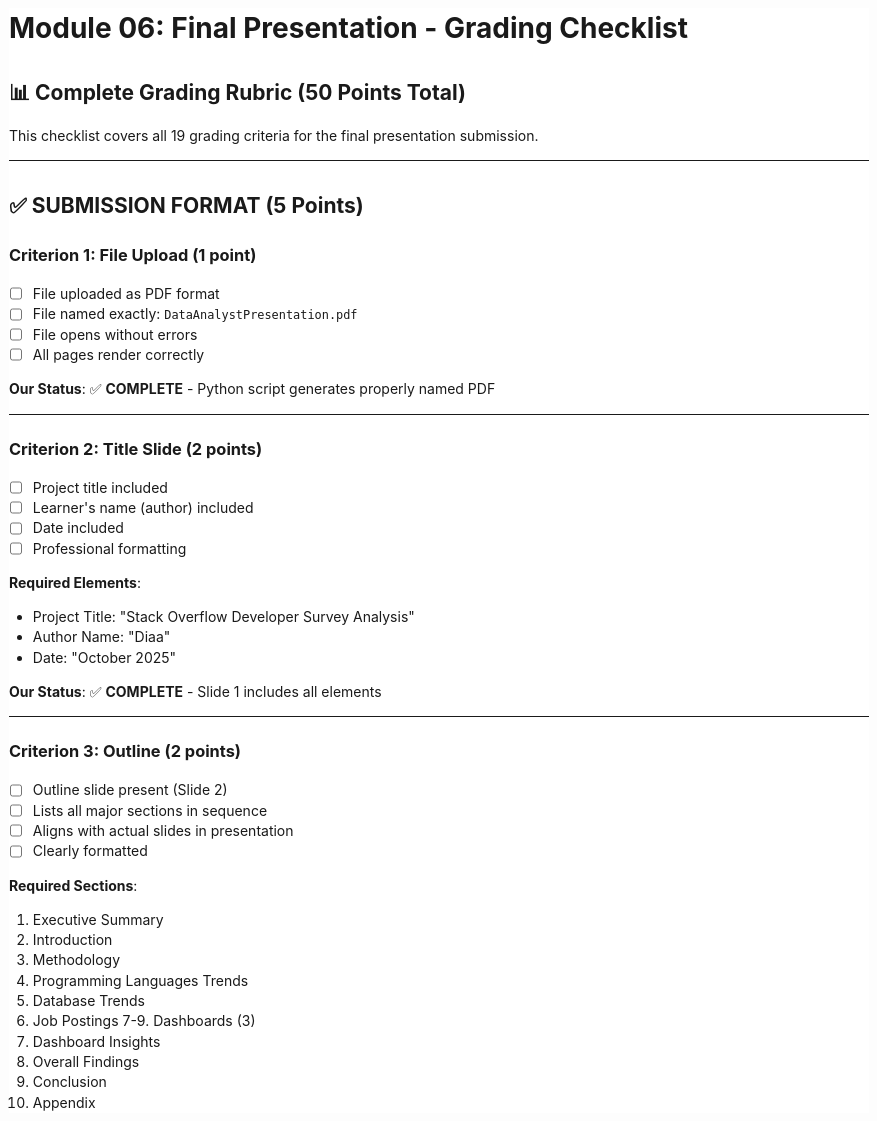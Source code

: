 # Module 06: Final Presentation - Grading Checklist

## 📊 Complete Grading Rubric (50 Points Total)

This checklist covers all 19 grading criteria for the final presentation submission.

---

## ✅ SUBMISSION FORMAT (5 Points)

### **Criterion 1: File Upload (1 point)**
- [ ] File uploaded as PDF format
- [ ] File named exactly: `DataAnalystPresentation.pdf`
- [ ] File opens without errors
- [ ] All pages render correctly

**Our Status**: ✅ **COMPLETE** - Python script generates properly named PDF

---

### **Criterion 2: Title Slide (2 points)**
- [ ] Project title included
- [ ] Learner's name (author) included
- [ ] Date included
- [ ] Professional formatting

**Required Elements**:
- Project Title: "Stack Overflow Developer Survey Analysis"
- Author Name: "Diaa"
- Date: "October 2025"

**Our Status**: ✅ **COMPLETE** - Slide 1 includes all elements

---

### **Criterion 3: Outline (2 points)**
- [ ] Outline slide present (Slide 2)
- [ ] Lists all major sections in sequence
- [ ] Aligns with actual slides in presentation
- [ ] Clearly formatted

**Required Sections**:
1. Executive Summary
2. Introduction
3. Methodology
4. Programming Languages Trends
5. Database Trends
6. Job Postings
7-9. Dashboards (3)
10. Dashboard Insights
11. Overall Findings
12. Conclusion
13. Appendix
